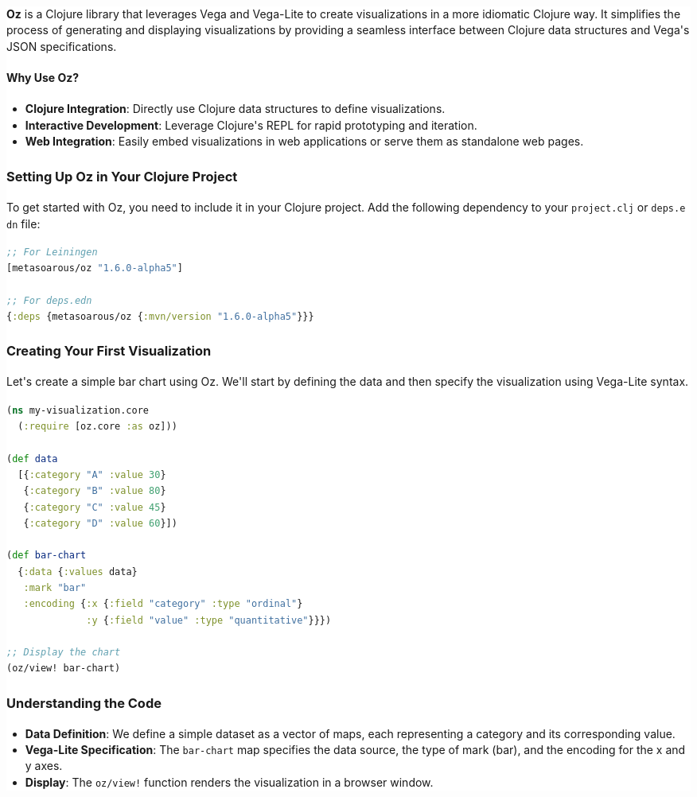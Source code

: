 **Oz** is a Clojure library that leverages Vega and Vega-Lite to create visualizations in a more idiomatic Clojure way. It simplifies the process of generating and displaying visualizations by providing a seamless interface between Clojure data structures and Vega's JSON specifications.

#### Why Use Oz?

- **Clojure Integration**: Directly use Clojure data structures to define visualizations.
- **Interactive Development**: Leverage Clojure's REPL for rapid prototyping and iteration.
- **Web Integration**: Easily embed visualizations in web applications or serve them as standalone web pages.

### Setting Up Oz in Your Clojure Project

To get started with Oz, you need to include it in your Clojure project. Add the following dependency to your `project.clj` or `deps.edn` file:

```clojure
;; For Leiningen
[metasoarous/oz "1.6.0-alpha5"]

;; For deps.edn
{:deps {metasoarous/oz {:mvn/version "1.6.0-alpha5"}}}
```

### Creating Your First Visualization

Let's create a simple bar chart using Oz. We'll start by defining the data and then specify the visualization using Vega-Lite syntax.

```clojure
(ns my-visualization.core
  (:require [oz.core :as oz]))

(def data
  [{:category "A" :value 30}
   {:category "B" :value 80}
   {:category "C" :value 45}
   {:category "D" :value 60}])

(def bar-chart
  {:data {:values data}
   :mark "bar"
   :encoding {:x {:field "category" :type "ordinal"}
              :y {:field "value" :type "quantitative"}}})

;; Display the chart
(oz/view! bar-chart)
```

### Understanding the Code

- **Data Definition**: We define a simple dataset as a vector of maps, each representing a category and its corresponding value.
- **Vega-Lite Specification**: The `bar-chart` map specifies the data source, the type of mark (bar), and the encoding for the x and y axes.
- **Display**: The `oz/view!` function renders the visualization in a browser window.

